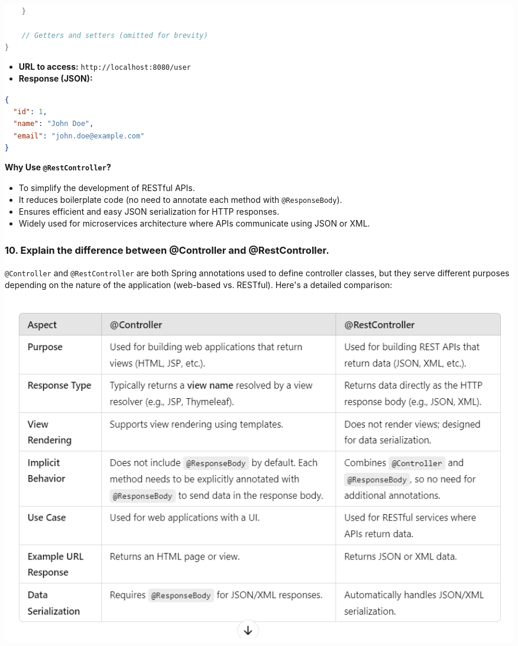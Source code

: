 ```java
    }

    // Getters and setters (omitted for brevity)
}

```
- **URL to access:** `http://localhost:8080/user`
- **Response (JSON):**

```json
{
  "id": 1,
  "name": "John Doe",
  "email": "john.doe@example.com"
}

```
**Why Use `@RestController`?**

- To simplify the development of RESTful APIs.
- It reduces boilerplate code (no need to annotate each method with `@ResponseBody`).
- Ensures efficient and easy JSON serialization for HTTP responses.
- Widely used for microservices architecture where APIs communicate using JSON or XML.

### 10. Explain the difference between @Controller and @RestController.
`@Controller` and `@RestController` are both Spring annotations used to define controller classes, but they serve different purposes depending on the nature of the application (web-based vs. RESTful). Here's a detailed comparison:

![img_2.png](img_2.png)

